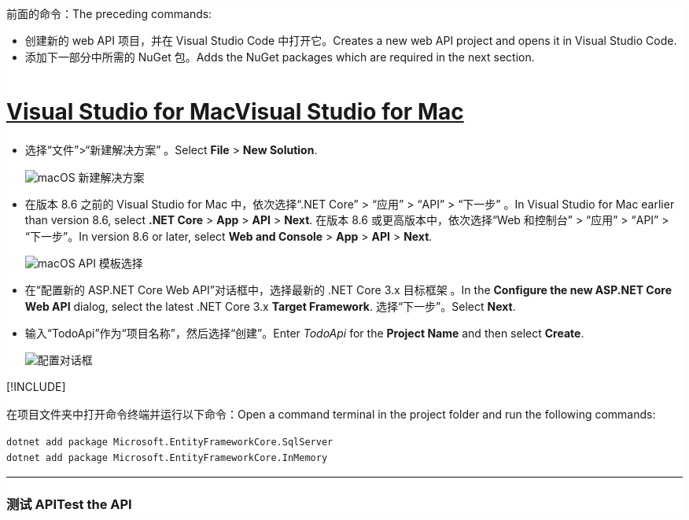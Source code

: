   <span data-ttu-id="c6caa-450">前面的命令：</span><span class="sxs-lookup"><span data-stu-id="c6caa-450">The preceding commands:</span></span>

  * <span data-ttu-id="c6caa-451">创建新的 web API 项目，并在 Visual Studio Code 中打开它。</span><span class="sxs-lookup"><span data-stu-id="c6caa-451">Creates a new web API project and opens it in Visual Studio Code.</span></span>
  * <span data-ttu-id="c6caa-452">添加下一部分中所需的 NuGet 包。</span><span class="sxs-lookup"><span data-stu-id="c6caa-452">Adds the NuGet packages which are required in the next section.</span></span>

# <a name="visual-studio-for-mac"></a>[<span data-ttu-id="c6caa-453">Visual Studio for Mac</span><span class="sxs-lookup"><span data-stu-id="c6caa-453">Visual Studio for Mac</span></span>](#tab/visual-studio-mac)

* <span data-ttu-id="c6caa-454">选择“文件”>“新建解决方案” 。</span><span class="sxs-lookup"><span data-stu-id="c6caa-454">Select **File** > **New Solution**.</span></span>

  ![macOS 新建解决方案](first-web-api-mac/_static/sln.png)

* <span data-ttu-id="c6caa-456">在版本 8.6 之前的 Visual Studio for Mac 中，依次选择“.NET Core” > “应用” > “API” > “下一步”   。</span><span class="sxs-lookup"><span data-stu-id="c6caa-456">In Visual Studio for Mac earlier than version 8.6, select **.NET Core** > **App** > **API** > **Next**.</span></span> <span data-ttu-id="c6caa-457">在版本 8.6 或更高版本中，依次选择“Web 和控制台” > “应用” > “API” > “下一步”。</span><span class="sxs-lookup"><span data-stu-id="c6caa-457">In version 8.6 or later, select **Web and Console** > **App** > **API** > **Next**.</span></span>

  ![macOS API 模板选择](first-web-api-mac/_static/api_template.png)

* <span data-ttu-id="c6caa-459">在“配置新的 ASP.NET Core Web API”对话框中，选择最新的 .NET Core 3.x 目标框架 。</span><span class="sxs-lookup"><span data-stu-id="c6caa-459">In the **Configure the new ASP.NET Core Web API** dialog, select the latest .NET Core 3.x **Target Framework**.</span></span> <span data-ttu-id="c6caa-460">选择“下一步”。</span><span class="sxs-lookup"><span data-stu-id="c6caa-460">Select **Next**.</span></span>

* <span data-ttu-id="c6caa-461">输入“TodoApi”作为“项目名称”，然后选择“创建”。</span><span class="sxs-lookup"><span data-stu-id="c6caa-461">Enter *TodoApi* for the **Project Name** and then select **Create**.</span></span>

  ![配置对话框](first-web-api-mac/_static/2.png)

[!INCLUDE[](~/includes/mac-terminal-access.md)]

<span data-ttu-id="c6caa-463">在项目文件夹中打开命令终端并运行以下命令：</span><span class="sxs-lookup"><span data-stu-id="c6caa-463">Open a command terminal in the project folder and run the following commands:</span></span>

   ```dotnetcli
   dotnet add package Microsoft.EntityFrameworkCore.SqlServer
   dotnet add package Microsoft.EntityFrameworkCore.InMemory
   ```

---

### <a name="test-the-api"></a><span data-ttu-id="c6caa-464">测试 API</span><span class="sxs-lookup"><span data-stu-id="c6caa-464">Test the API</span></span>
